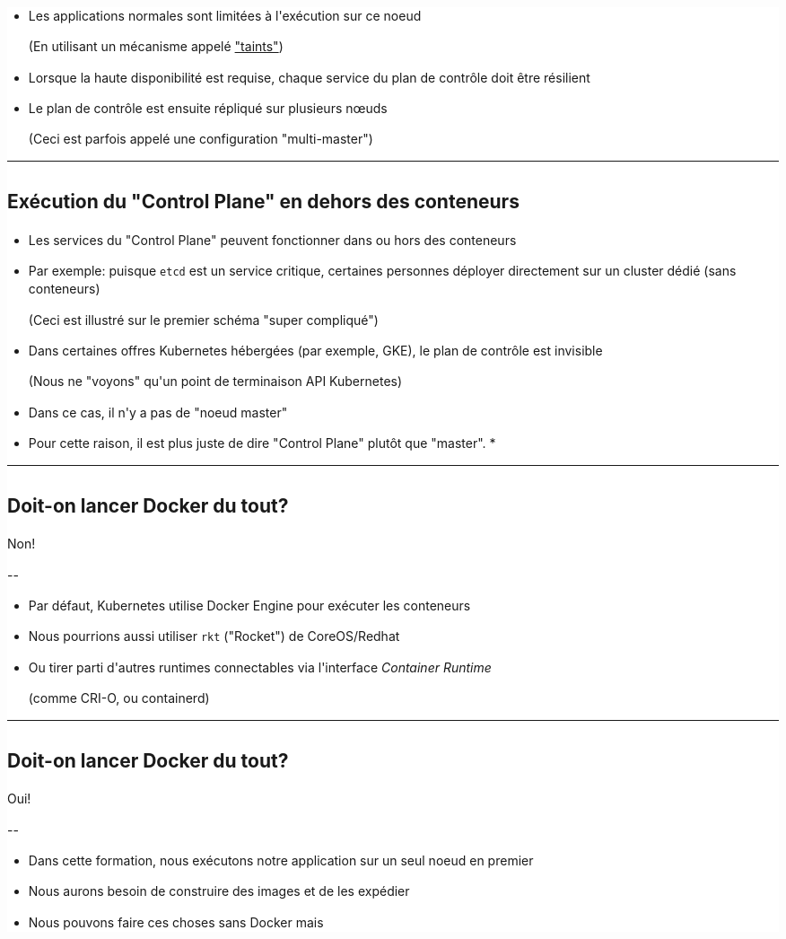 - Les applications normales sont limitées à l'exécution sur ce noeud

  (En utilisant un mécanisme appelé ["taints"](https://kubernetes.io/docs/concepts/configuration/taint-and-toleration/))

- Lorsque la haute disponibilité est requise, chaque service du plan de contrôle doit être résilient

- Le plan de contrôle est ensuite répliqué sur plusieurs nœuds

  (Ceci est parfois appelé une configuration "multi-master")

---

## Exécution du "Control Plane" en dehors des conteneurs

- Les services du "Control Plane" peuvent fonctionner dans ou hors des conteneurs

- Par exemple: puisque `etcd` est un service critique, certaines personnes
  déployer directement sur un cluster dédié (sans conteneurs)

  (Ceci est illustré sur le premier schéma "super compliqué")

- Dans certaines offres Kubernetes hébergées (par exemple, GKE), le plan de contrôle est invisible

  (Nous ne "voyons" qu'un point de terminaison API Kubernetes)

- Dans ce cas, il n'y a pas de "noeud master"

* Pour cette raison, il est plus juste de dire "Control Plane" plutôt que "master". *

---

## Doit-on lancer Docker du tout?

Non!

--

- Par défaut, Kubernetes utilise Docker Engine pour exécuter les conteneurs

- Nous pourrions aussi utiliser `rkt` ("Rocket") de CoreOS/Redhat

- Ou tirer parti d'autres runtimes connectables via l'interface *Container Runtime*

  (comme CRI-O, ou containerd)

---

## Doit-on lancer Docker du tout?

Oui!

--

- Dans cette formation, nous exécutons notre application sur un seul noeud en premier

- Nous aurons besoin de construire des images et de les expédier

- Nous pouvons faire ces choses sans Docker mais
